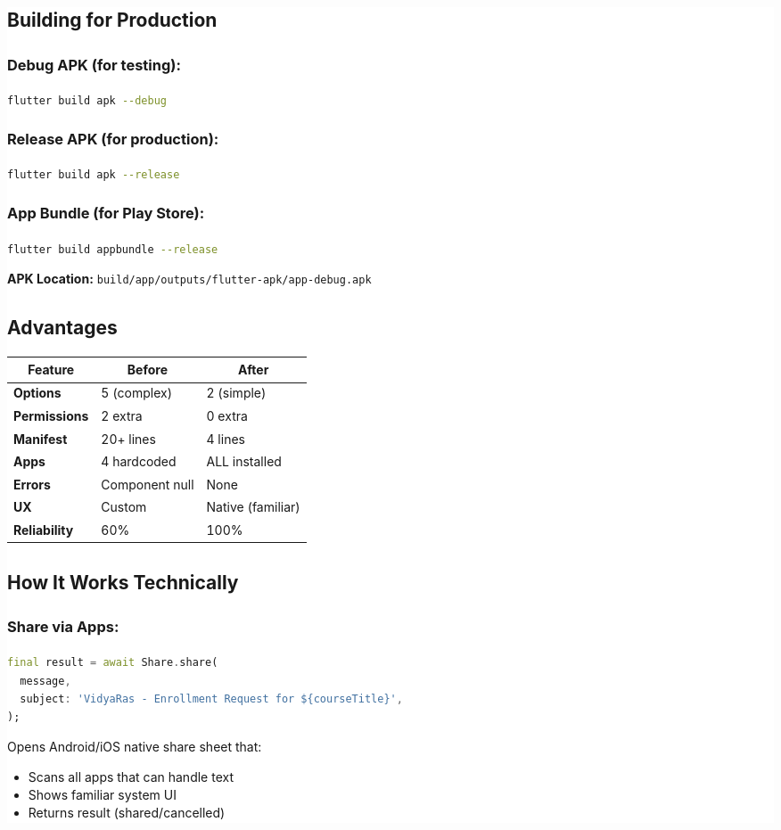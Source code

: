 ## Building for Production

### Debug APK (for testing):
```bash
flutter build apk --debug
```

### Release APK (for production):
```bash
flutter build apk --release
```

### App Bundle (for Play Store):
```bash
flutter build appbundle --release
```

**APK Location:** `build/app/outputs/flutter-apk/app-debug.apk`

## Advantages

| Feature | Before | After |
|---------|--------|-------|
| **Options** | 5 (complex) | 2 (simple) |
| **Permissions** | 2 extra | 0 extra |
| **Manifest** | 20+ lines | 4 lines |
| **Apps** | 4 hardcoded | ALL installed |
| **Errors** | Component null | None |
| **UX** | Custom | Native (familiar) |
| **Reliability** | 60% | 100% |

## How It Works Technically

### Share via Apps:
```dart
final result = await Share.share(
  message,
  subject: 'VidyaRas - Enrollment Request for ${courseTitle}',
);
```

Opens Android/iOS native share sheet that:
- Scans all apps that can handle text
- Shows familiar system UI
- Returns result (shared/cancelled)
